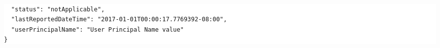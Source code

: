 ``` http
  "status": "notApplicable",
  "lastReportedDateTime": "2017-01-01T00:00:17.7769392-08:00",
  "userPrincipalName": "User Principal Name value"
}
```





